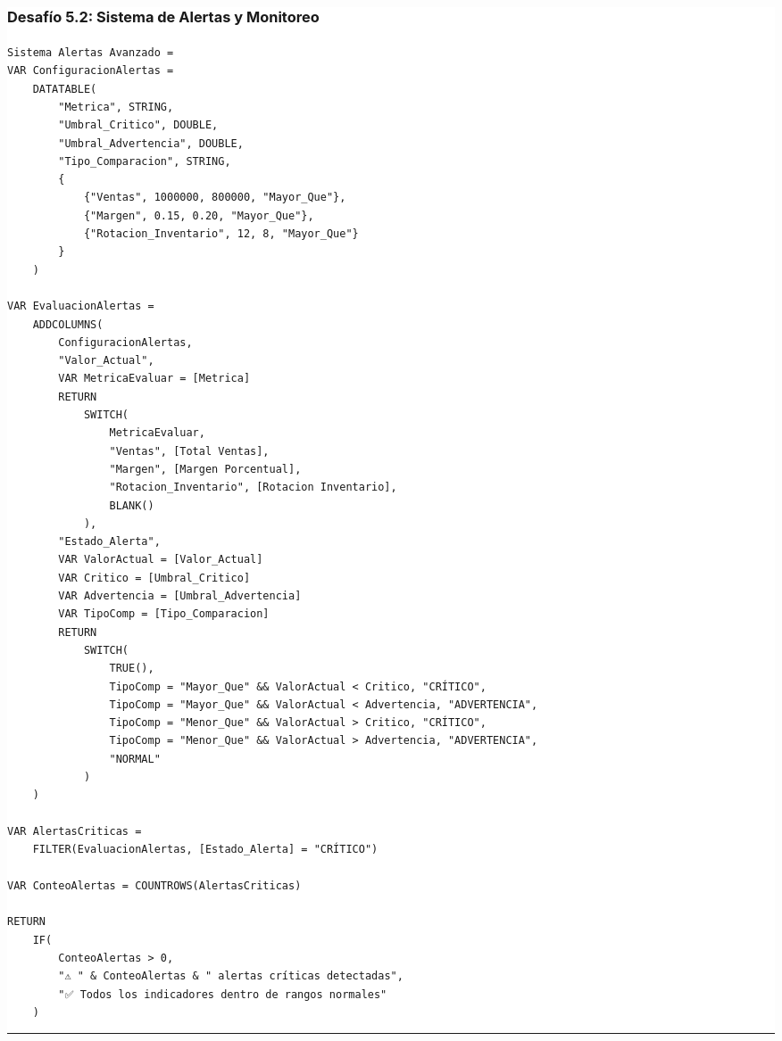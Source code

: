 ### Desafío 5.2: Sistema de Alertas y Monitoreo

```dax
Sistema Alertas Avanzado = 
VAR ConfiguracionAlertas = 
    DATATABLE(
        "Metrica", STRING,
        "Umbral_Critico", DOUBLE,
        "Umbral_Advertencia", DOUBLE,
        "Tipo_Comparacion", STRING,
        {
            {"Ventas", 1000000, 800000, "Mayor_Que"},
            {"Margen", 0.15, 0.20, "Mayor_Que"},
            {"Rotacion_Inventario", 12, 8, "Mayor_Que"}
        }
    )

VAR EvaluacionAlertas = 
    ADDCOLUMNS(
        ConfiguracionAlertas,
        "Valor_Actual",
        VAR MetricaEvaluar = [Metrica]
        RETURN
            SWITCH(
                MetricaEvaluar,
                "Ventas", [Total Ventas],
                "Margen", [Margen Porcentual],
                "Rotacion_Inventario", [Rotacion Inventario],
                BLANK()
            ),
        "Estado_Alerta",
        VAR ValorActual = [Valor_Actual]
        VAR Critico = [Umbral_Critico]
        VAR Advertencia = [Umbral_Advertencia]
        VAR TipoComp = [Tipo_Comparacion]
        RETURN
            SWITCH(
                TRUE(),
                TipoComp = "Mayor_Que" && ValorActual < Critico, "CRÍTICO",
                TipoComp = "Mayor_Que" && ValorActual < Advertencia, "ADVERTENCIA",
                TipoComp = "Menor_Que" && ValorActual > Critico, "CRÍTICO",
                TipoComp = "Menor_Que" && ValorActual > Advertencia, "ADVERTENCIA",
                "NORMAL"
            )
    )

VAR AlertasCriticas = 
    FILTER(EvaluacionAlertas, [Estado_Alerta] = "CRÍTICO")

VAR ConteoAlertas = COUNTROWS(AlertasCriticas)

RETURN
    IF(
        ConteoAlertas > 0,
        "⚠️ " & ConteoAlertas & " alertas críticas detectadas",
        "✅ Todos los indicadores dentro de rangos normales"
    )
```

---